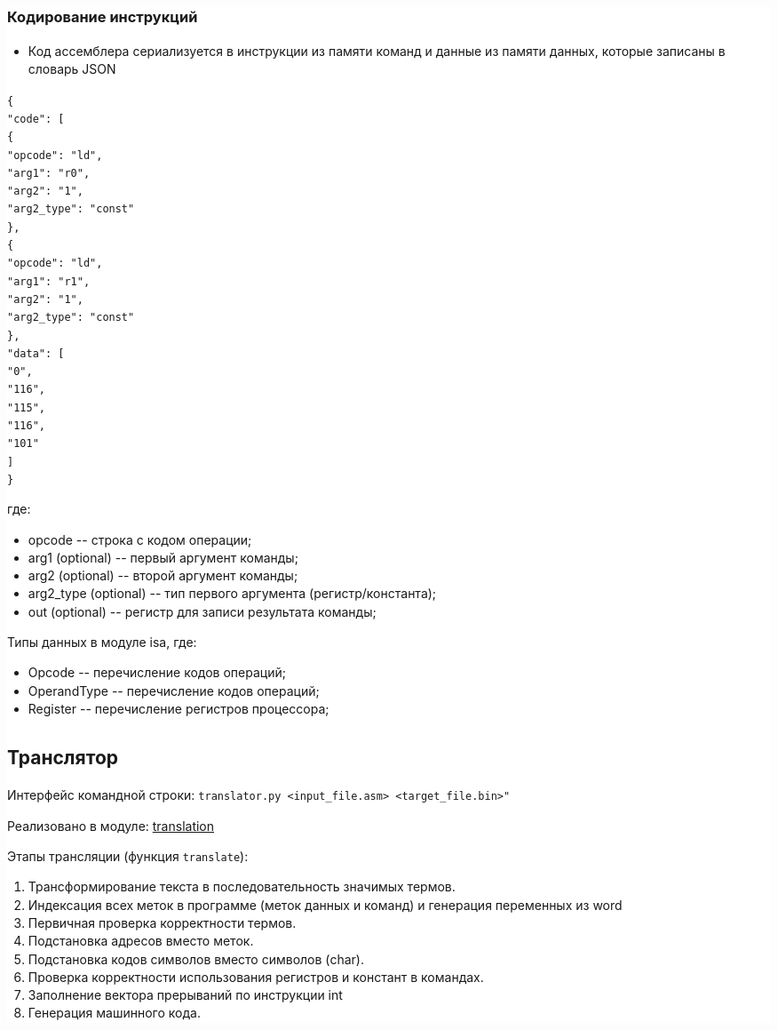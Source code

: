 


### Кодирование инструкций

- Код ассемблера сериализуется в инструкции из памяти команд и данные из памяти данных, которые записаны в словарь JSON
```
{
"code": [
{
"opcode": "ld",
"arg1": "r0",
"arg2": "1",
"arg2_type": "const"
},
{
"opcode": "ld",
"arg1": "r1",
"arg2": "1",
"arg2_type": "const"
},
"data": [
"0",
"116",
"115",
"116",
"101"
]
}
```

где:

- opcode -- строка с кодом операции;
- arg1 (optional) -- первый аргумент команды;
- arg2 (optional) -- второй аргумент команды;
- arg2_type (optional) -- тип первого аргумента (регистр/константа);
- out (optional) -- регистр для записи результата команды;

Типы данных в модуле isa, где:
- Opcode -- перечисление кодов операций;
- OperandType -- перечисление кодов операций;
- Register -- перечисление регистров процессора;

## Транслятор

Интерфейс командной строки: `translator.py <input_file.asm> <target_file.bin>"`

Реализовано в модуле: [translation](./translation.py)

Этапы трансляции (функция `translate`):

1. Трансформирование текста в последовательность значимых термов.
2. Индексация всех меток в программе (меток данных и команд) и генерация переменных из word
3. Первичная проверка корректности термов.
4. Подстановка адресов вместо меток.
5. Подстановка кодов символов вместо символов (char).
6. Проверка корректности использования регистров и констант в командах.
7. Заполнение вектора прерываний по инструкции int
8. Генерация машинного кода.
